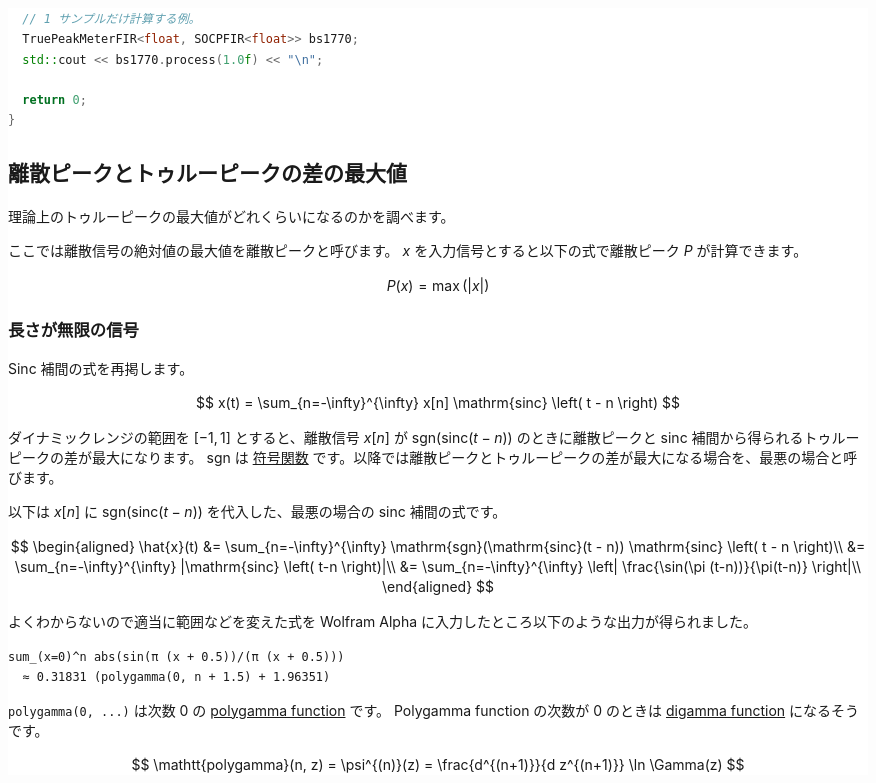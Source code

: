 ```c++
  // 1 サンプルだけ計算する例。
  TruePeakMeterFIR<float, SOCPFIR<float>> bs1770;
  std::cout << bs1770.process(1.0f) << "\n";

  return 0;
}
```

## 離散ピークとトゥルーピークの差の最大値
理論上のトゥルーピークの最大値がどれくらいになるのかを調べます。

ここでは離散信号の絶対値の最大値を離散ピークと呼びます。 $x$ を入力信号とすると以下の式で離散ピーク $P$ が計算できます。

$$
P(x) = \max(|x|)
$$

### 長さが無限の信号
Sinc 補間の式を再掲します。

$$
x(t) = \sum_{n=-\infty}^{\infty} x[n] \mathrm{sinc} \left( t - n \right)
$$

ダイナミックレンジの範囲を $[-1, 1]$ とすると、離散信号 $x[n]$ が $\mathrm{sgn}(\mathrm{sinc}(t - n))$ のときに離散ピークと sinc 補間から得られるトゥルーピークの差が最大になります。 $\mathrm{sgn}$ は [符号関数](https://mathworld.wolfram.com/Sign.html) です。以降では離散ピークとトゥルーピークの差が最大になる場合を、最悪の場合と呼びます。

以下は $x[n]$ に $\mathrm{sgn}(\mathrm{sinc}(t - n))$ を代入した、最悪の場合の sinc 補間の式です。

$$
\begin{aligned}
\hat{x}(t)
&= \sum_{n=-\infty}^{\infty} \mathrm{sgn}(\mathrm{sinc}(t - n)) \mathrm{sinc} \left( t - n \right)\\
&= \sum_{n=-\infty}^{\infty} |\mathrm{sinc} \left( t-n \right)|\\
&= \sum_{n=-\infty}^{\infty} \left| \frac{\sin(\pi (t-n))}{\pi(t-n)} \right|\\
\end{aligned}
$$

よくわからないので適当に範囲などを変えた式を Wolfram Alpha に入力したところ以下のような出力が得られました。

```
sum_(x=0)^n abs(sin(π (x + 0.5))/(π (x + 0.5)))
  ≈ 0.31831 (polygamma(0, n + 1.5) + 1.96351)
```

`polygamma(0, ...)` は次数 0 の [polygamma function]((https://mathworld.wolfram.com/PolygammaFunction.html)) です。 Polygamma function の次数が 0 のときは [digamma function](https://mathworld.wolfram.com/DigammaFunction.html) になるそうです。

$$
\mathtt{polygamma}(n, z)
= \psi^{(n)}(z)
= \frac{d^{(n+1)}}{d z^{(n+1)}} \ln \Gamma(z)
$$
